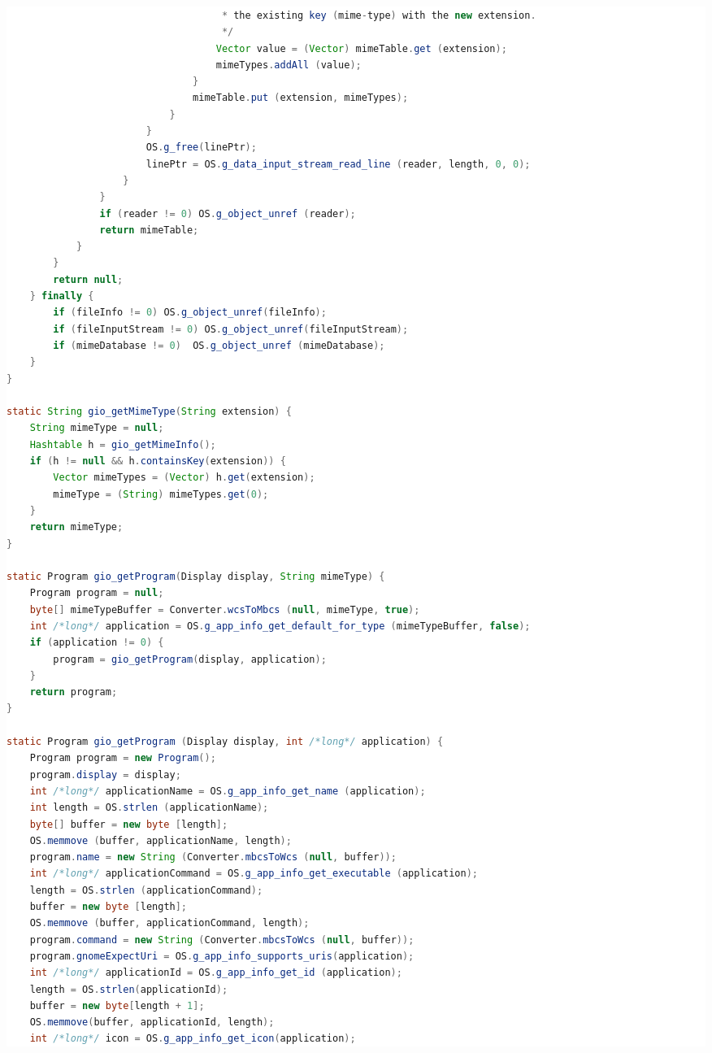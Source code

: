 ```java
									 * the existing key (mime-type) with the new extension. 
									 */
									Vector value = (Vector) mimeTable.get (extension);
									mimeTypes.addAll (value);
								}
								mimeTable.put (extension, mimeTypes);
							}
						}
						OS.g_free(linePtr);
						linePtr = OS.g_data_input_stream_read_line (reader, length, 0, 0);
					}
				}
				if (reader != 0) OS.g_object_unref (reader);
				return mimeTable;
			}
		} 
		return null;
	} finally {
		if (fileInfo != 0) OS.g_object_unref(fileInfo);
		if (fileInputStream != 0) OS.g_object_unref(fileInputStream);
		if (mimeDatabase != 0) 	OS.g_object_unref (mimeDatabase);
	}
}

static String gio_getMimeType(String extension) {
	String mimeType = null;
	Hashtable h = gio_getMimeInfo();
	if (h != null && h.containsKey(extension)) {
		Vector mimeTypes = (Vector) h.get(extension);
		mimeType = (String) mimeTypes.get(0);
	}
	return mimeType;
}

static Program gio_getProgram(Display display, String mimeType) {
	Program program = null;
	byte[] mimeTypeBuffer = Converter.wcsToMbcs (null, mimeType, true);
	int /*long*/ application = OS.g_app_info_get_default_for_type (mimeTypeBuffer, false);
	if (application != 0) {
		program = gio_getProgram(display, application);
	}
	return program;
}

static Program gio_getProgram (Display display, int /*long*/ application) {
	Program program = new Program();
	program.display = display;
	int /*long*/ applicationName = OS.g_app_info_get_name (application);
	int length = OS.strlen (applicationName);
	byte[] buffer = new byte [length];
	OS.memmove (buffer, applicationName, length);		
	program.name = new String (Converter.mbcsToWcs (null, buffer));
	int /*long*/ applicationCommand = OS.g_app_info_get_executable (application);
	length = OS.strlen (applicationCommand);
	buffer = new byte [length];
	OS.memmove (buffer, applicationCommand, length);		
	program.command = new String (Converter.mbcsToWcs (null, buffer));
	program.gnomeExpectUri = OS.g_app_info_supports_uris(application);
	int /*long*/ applicationId = OS.g_app_info_get_id (application);
	length = OS.strlen(applicationId);
	buffer = new byte[length + 1];
	OS.memmove(buffer, applicationId, length);
	int /*long*/ icon = OS.g_app_info_get_icon(application);
```